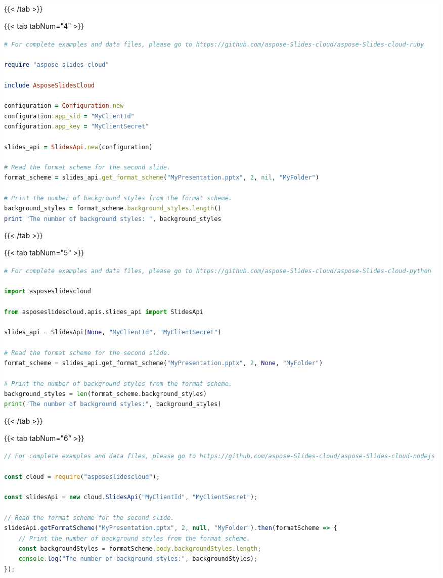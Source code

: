 {{< /tab >}}

{{< tab tabNum="4" >}}

```ruby
# For complete examples and data files, please go to https://github.com/aspose-Slides-cloud/aspose-Slides-cloud-ruby

require "aspose_slides_cloud"

include AsposeSlidesCloud

configuration = Configuration.new
configuration.app_sid = "MyClientId"
configuration.app_key = "MyClientSecret"

slides_api = SlidesApi.new(configuration)

# Read the format scheme for the second slide.
format_scheme = slides_api.get_format_scheme("MyPresentation.pptx", 2, nil, "MyFolder")

# Print the number of background styles from the format scheme.
background_styles = format_scheme.background_styles.length()
print "The number of background styles: ", background_styles
```

{{< /tab >}}

{{< tab tabNum="5" >}}

```python
# For complete examples and data files, please go to https://github.com/aspose-Slides-cloud/aspose-Slides-cloud-python

import asposeslidescloud

from asposeslidescloud.apis.slides_api import SlidesApi

slides_api = SlidesApi(None, "MyClientId", "MyClientSecret")

# Read the format scheme for the second slide.
format_scheme = slides_api.get_format_scheme("MyPresentation.pptx", 2, None, "MyFolder")

# Print the number of background styles from the format scheme.
background_styles = len(format_scheme.background_styles)
print("The number of background styles:", background_styles)
```

{{< /tab >}}

{{< tab tabNum="6" >}}

```js
// For complete examples and data files, please go to https://github.com/aspose-Slides-cloud/aspose-Slides-cloud-nodejs

const cloud = require("asposeslidescloud");

const slidesApi = new cloud.SlidesApi("MyClientId", "MyClientSecret");

// Read the format scheme for the second slide.
slidesApi.getFormatScheme("MyPresentation.pptx", 2, null, "MyFolder").then(formatScheme => {
    // Print the number of background styles from the format scheme.
    const backgroundStyles = formatScheme.body.backgroundStyles.length;
    console.log("The number of background styles:", backgroundStyles);
});
```
